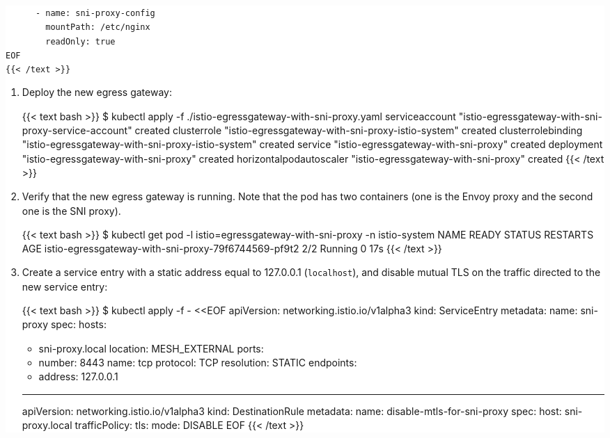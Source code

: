           - name: sni-proxy-config
            mountPath: /etc/nginx
            readOnly: true
    EOF
    {{< /text >}}

1.  Deploy the new egress gateway:

    {{< text bash >}}
    $ kubectl apply -f ./istio-egressgateway-with-sni-proxy.yaml
    serviceaccount "istio-egressgateway-with-sni-proxy-service-account" created
    clusterrole "istio-egressgateway-with-sni-proxy-istio-system" created
    clusterrolebinding "istio-egressgateway-with-sni-proxy-istio-system" created
    service "istio-egressgateway-with-sni-proxy" created
    deployment "istio-egressgateway-with-sni-proxy" created
    horizontalpodautoscaler "istio-egressgateway-with-sni-proxy" created
    {{< /text >}}

1.  Verify that the new egress gateway is running. Note that the pod has two containers (one is the Envoy proxy and the
    second one is the SNI proxy).

    {{< text bash >}}
    $ kubectl get pod -l istio=egressgateway-with-sni-proxy -n istio-system
    NAME                                                  READY     STATUS    RESTARTS   AGE
    istio-egressgateway-with-sni-proxy-79f6744569-pf9t2   2/2       Running   0          17s
    {{< /text >}}

1.  Create a service entry with a static address equal to 127.0.0.1 (`localhost`), and disable mutual TLS on the traffic directed to the new
    service entry:

    {{< text bash >}}
    $ kubectl apply -f - <<EOF
    apiVersion: networking.istio.io/v1alpha3
    kind: ServiceEntry
    metadata:
      name: sni-proxy
    spec:
      hosts:
      - sni-proxy.local
      location: MESH_EXTERNAL
      ports:
      - number: 8443
        name: tcp
        protocol: TCP
      resolution: STATIC
      endpoints:
      - address: 127.0.0.1
    ---
    apiVersion: networking.istio.io/v1alpha3
    kind: DestinationRule
    metadata:
      name: disable-mtls-for-sni-proxy
    spec:
      host: sni-proxy.local
      trafficPolicy:
        tls:
          mode: DISABLE
    EOF
    {{< /text >}}
